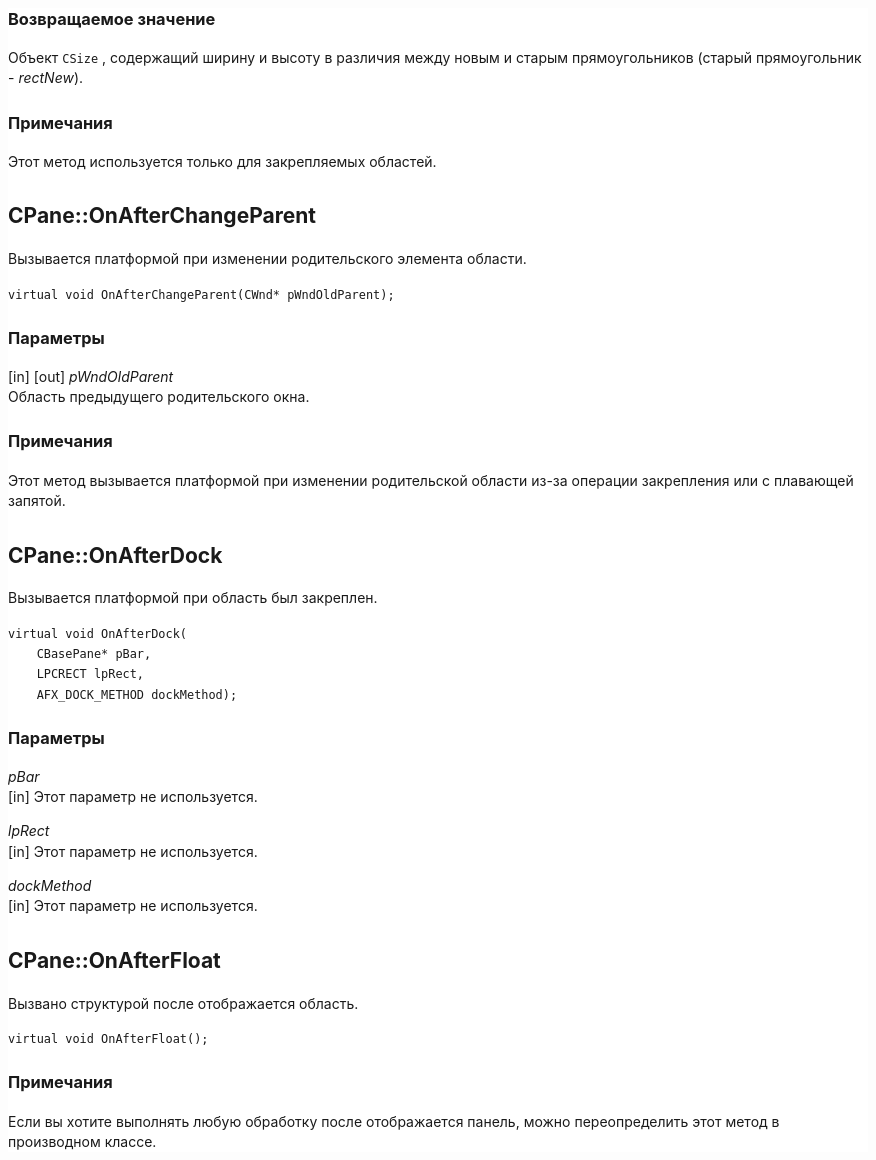 ### <a name="return-value"></a>Возвращаемое значение  
 Объект `CSize` , содержащий ширину и высоту в различия между новым и старым прямоугольников (старый прямоугольник - *rectNew*).  
  
### <a name="remarks"></a>Примечания  
 Этот метод используется только для закрепляемых областей.  
  
##  <a name="onafterchangeparent"></a>  CPane::OnAfterChangeParent  
 Вызывается платформой при изменении родительского элемента области.  
  
```  
virtual void OnAfterChangeParent(CWnd* pWndOldParent);
```  
  
### <a name="parameters"></a>Параметры  
 [in] [out] *pWndOldParent*  
 Область предыдущего родительского окна.  
  
### <a name="remarks"></a>Примечания  
 Этот метод вызывается платформой при изменении родительской области из-за операции закрепления или с плавающей запятой.  
  
##  <a name="onafterdock"></a>  CPane::OnAfterDock  
 Вызывается платформой при область был закреплен.  
  
```  
virtual void OnAfterDock(
    CBasePane* pBar,  
    LPCRECT lpRect,  
    AFX_DOCK_METHOD dockMethod);
```  
  
### <a name="parameters"></a>Параметры  
*pBar*<br/>
[in] Этот параметр не используется.  
  
*lpRect*<br/>
[in] Этот параметр не используется.  
  
*dockMethod*<br/>
[in] Этот параметр не используется.  
  
##  <a name="onafterfloat"></a>  CPane::OnAfterFloat  
 Вызвано структурой после отображается область.  
  
```  
virtual void OnAfterFloat();
```  
  
### <a name="remarks"></a>Примечания  
 Если вы хотите выполнять любую обработку после отображается панель, можно переопределить этот метод в производном классе.  
  